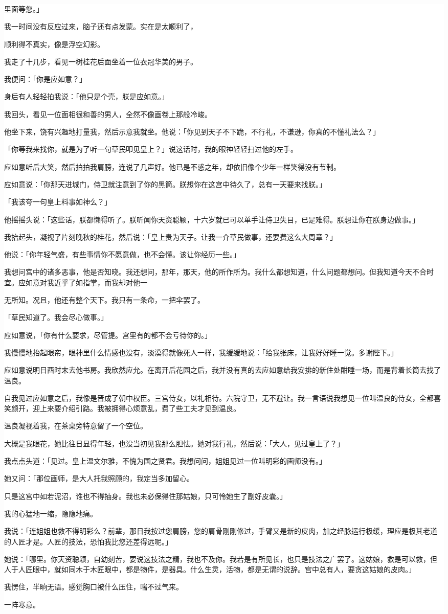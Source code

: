 里面等您。」

我一时间没有反应过来，脑子还有点发蒙。实在是太顺利了，

顺利得不真实，像是浮空幻影。

我走了十几步，看见一树桂花后面坐着一位衣冠华美的男子。

我便问：「你是应如意？」

身后有人轻轻拍我说：「他只是个壳，朕是应如意。」

我回头，看见一位面相很和善的男人，全然不像画卷上那般冷峻。

他坐下来，饶有兴趣地打量我，然后示意我就坐。他说：「你见到天子不下跪，不行礼，不谦逊，你真的不懂礼法么？」

「你等我来找你，就是为了听一句草民叩见皇上？」说这话时，我的眼神轻轻扫过他的左手。

应如意听后大笑，然后拍拍我肩膀，连说了几声好。他已是不惑之年，却依旧像个少年一样笑得没有节制。

应如意说：「你那天进城门，侍卫就注意到了你的黑筒。朕想你在这宫中待久了，总有一天要来找朕。」

「我该夸一句皇上料事如神么？」

他摇摇头说：「这些话，朕都懒得听了。朕听闻你天资聪颖，十六岁就已可以单手让侍卫失目，已是难得。朕想让你在朕身边做事。」

我抬起头，凝视了片刻晚秋的桂花，然后说：「皇上贵为天子。让我一介草民做事，还要费这么大周章？」

他说：「你年轻气盛，有些事情你不愿意做，也不会懂。该让你经历一些。」

我想问宫中的诸多恶事，他是否知晓。我还想问，那年，那天，他的所作所为。我什么都想知道，什么问题都想问。但我知道今天不合时宜。应如意对我近乎了如指掌，而我却对他一

无所知。况且，他还有整个天下。我只有一条命，一把伞罢了。

「草民知道了。我会尽心做事。」

应如意说，「你有什么要求，尽管提。宫里有的都不会亏待你的。」

我慢慢地抬起眼帘，眼神里什么情感也没有，淡漠得就像死人一样，我缓缓地说：「给我张床，让我好好睡一觉。多谢陛下。」

应如意说明日酉时末去他书房。我欣然应允。在离开后花园之后，我并没有真的去应如意给我安排的新住处酣睡一场，而是背着长筒去找了温良。

自我见过应如意之后，我像是晋成了朝中权臣。三宫侍女，以礼相待。六院守卫，无不避让。我一言语说我想见一位叫温良的侍女，全都喜笑颜开，迎上来要介绍引路。我被拥得心烦意乱，费了些工夫才见到温良。

温良凝视着我，在茶桌旁特意留了一个空位。

大概是我眼花，她比往日显得年轻，也没当初见我那么胆怯。她对我行礼，然后说：「大人，见过皇上了？」

我点点头道：「见过。皇上温文尔雅，不愧为国之贤君。我想问问，姐姐见过一位叫明彩的画师没有。」

她又问：「那位画师，是大人托我照顾的，我定当多加留心。

只是这宫中如若泥沼，谁也不得抽身。我也未必保得住那姑娘，只可怜她生了副好皮囊。」

我的心猛地一缩，隐隐地痛。

我说：「连姐姐也救不得明彩么？前辈，那日我按过您肩膀，您的肩骨刚刚修过，手臂又是新的皮肉，加之经脉运行极缓，理应是极其老道的人匠才是。人匠的技法，恐怕我比您还差得远呢。」

她说：「哪里。你天资聪颖，自幼刻苦，要说这技法之精，我也不及你。我若是有所见长，也只是技法之广罢了。这姑娘，救是可以救，但人于人匠眼中，就如同木于木匠眼中，都是物件，是器具。什么生灵，活物，都是无谓的说辞。宫中总有人，要贪这姑娘的皮肉。」

我愣住，半晌无语。感觉胸口被什么压住，喘不过气来。

一阵寒意。
